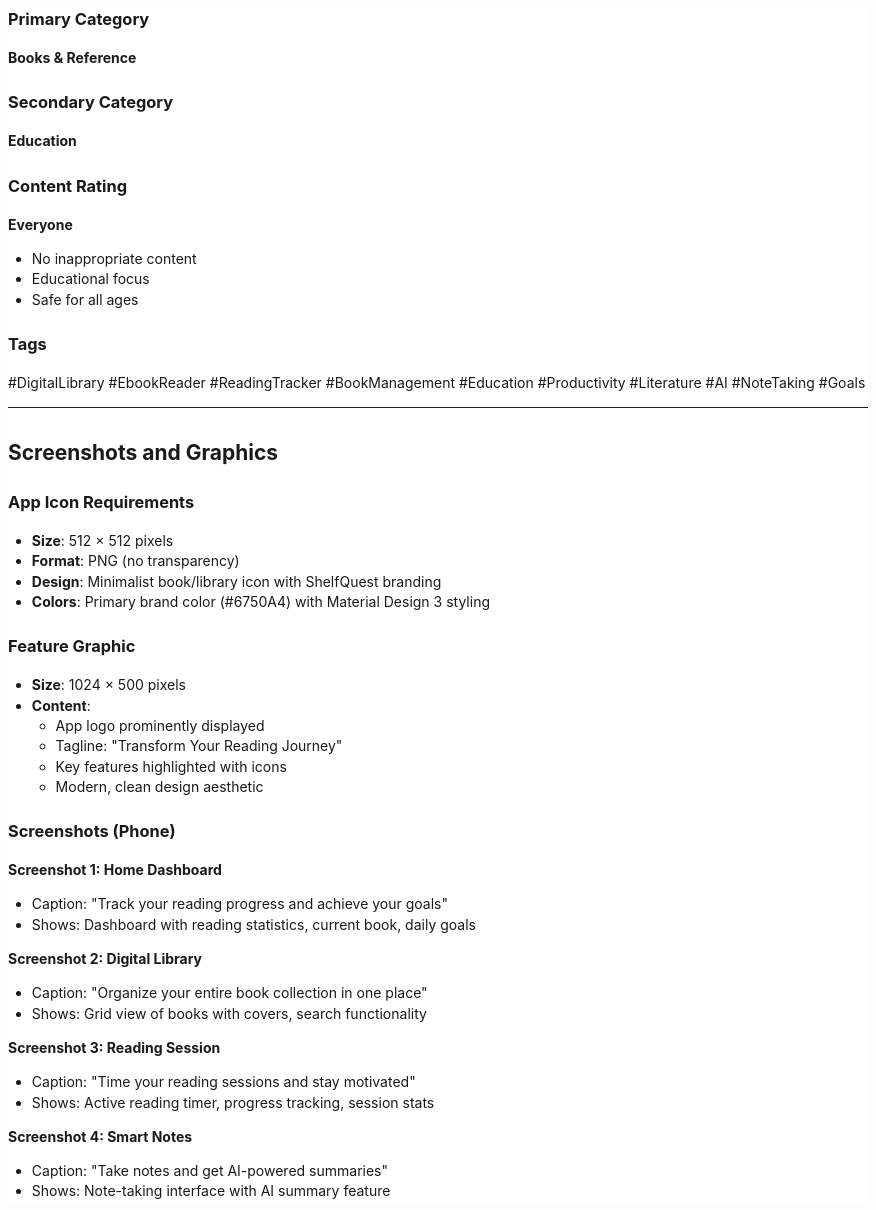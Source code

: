 ### Primary Category
**Books & Reference**

### Secondary Category
**Education**

### Content Rating
**Everyone**
- No inappropriate content
- Educational focus
- Safe for all ages

### Tags
#DigitalLibrary #EbookReader #ReadingTracker #BookManagement #Education #Productivity #Literature #AI #NoteTaking #Goals

---

## Screenshots and Graphics

### App Icon Requirements
- **Size**: 512 × 512 pixels
- **Format**: PNG (no transparency)
- **Design**: Minimalist book/library icon with ShelfQuest branding
- **Colors**: Primary brand color (#6750A4) with Material Design 3 styling

### Feature Graphic
- **Size**: 1024 × 500 pixels
- **Content**:
  - App logo prominently displayed
  - Tagline: "Transform Your Reading Journey"
  - Key features highlighted with icons
  - Modern, clean design aesthetic

### Screenshots (Phone)

**Screenshot 1: Home Dashboard**
- Caption: "Track your reading progress and achieve your goals"
- Shows: Dashboard with reading statistics, current book, daily goals

**Screenshot 2: Digital Library**
- Caption: "Organize your entire book collection in one place"
- Shows: Grid view of books with covers, search functionality

**Screenshot 3: Reading Session**
- Caption: "Time your reading sessions and stay motivated"
- Shows: Active reading timer, progress tracking, session stats

**Screenshot 4: Smart Notes**
- Caption: "Take notes and get AI-powered summaries"
- Shows: Note-taking interface with AI summary feature
